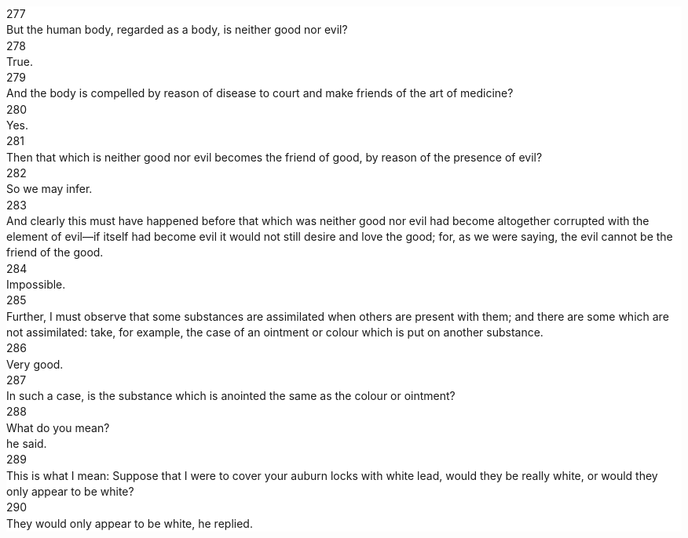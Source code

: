 <div class="text">
<span class="ref"> 277 </span>
<div class="sentence"> But the human body, regarded as a body, is neither good nor evil?</div>
</div>
<div class="text">
<span class="ref"> 278 </span>
<div class="sentence"> True.</div>
</div>
<div class="text">
<span class="ref"> 279 </span>
<div class="sentence"> And the body is compelled by reason of disease to court and make friends of the art of medicine?</div>
</div>
<div class="text">
<span class="ref"> 280 </span>
<div class="sentence"> Yes.</div>
</div>
<div class="text">
<span class="ref"> 281 </span>
<div class="sentence"> Then that which is neither good nor evil becomes the friend of good, by reason of the presence of evil?</div>
</div>
<div class="text">
<span class="ref"> 282 </span>
<div class="sentence"> So we may infer.</div>
</div>
<div class="text">
<span class="ref"> 283 </span>
<div class="sentence"> And clearly this must have happened before that which was neither good nor evil had become altogether corrupted with the element of evil—if itself had become evil it would not still desire and love the good; for, as we were saying, the evil cannot be the friend of the good.</div>
</div>
<div class="text">
<span class="ref"> 284 </span>
<div class="sentence"> Impossible.</div>
</div>
<div class="text">
<span class="ref"> 285 </span>
<div class="sentence"> Further, I must observe that some substances are assimilated when others are present with them; and there are some which are not assimilated: take, for example, the case of an ointment or colour which is put on another substance.</div>
</div>
<div class="text">
<span class="ref"> 286 </span>
<div class="sentence"> Very good.</div>
</div>
<div class="text">
<span class="ref"> 287 </span>
<div class="sentence"> In such a case, is the substance which is anointed the same as the colour or ointment?</div>
</div>
<div class="text">
<span class="ref"> 288 </span>
<div class="sentence"> What do you mean?</div><div class="sentence"> he said.</div>
</div>
<div class="text">
<span class="ref"> 289 </span>
<div class="sentence"> This is what I mean: Suppose that I were to cover your auburn locks with white lead, would they be really white, or would they only appear to be white?</div>
</div>
<div class="text">
<span class="ref"> 290 </span>
<div class="sentence"> They would only appear to be white, he replied.</div>